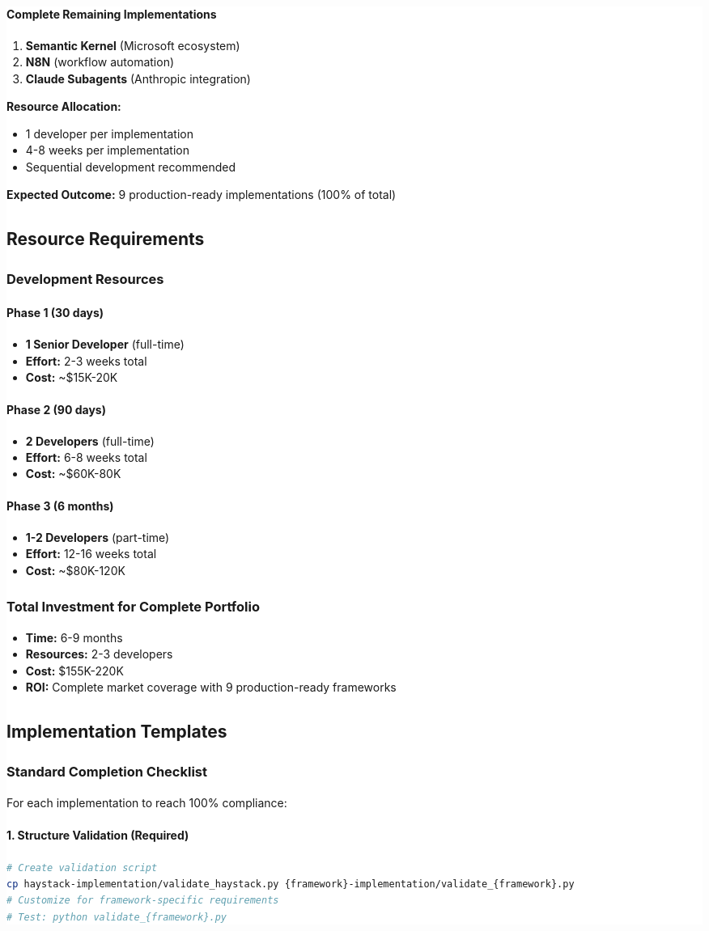 #### **Complete Remaining Implementations**
1. **Semantic Kernel** (Microsoft ecosystem)
2. **N8N** (workflow automation)
3. **Claude Subagents** (Anthropic integration)

**Resource Allocation:**
- 1 developer per implementation
- 4-8 weeks per implementation
- Sequential development recommended

**Expected Outcome:** 9 production-ready implementations (100% of total)

## Resource Requirements

### **Development Resources**

#### **Phase 1 (30 days)**
- **1 Senior Developer** (full-time)
- **Effort:** 2-3 weeks total
- **Cost:** ~$15K-20K

#### **Phase 2 (90 days)**
- **2 Developers** (full-time)
- **Effort:** 6-8 weeks total
- **Cost:** ~$60K-80K

#### **Phase 3 (6 months)**
- **1-2 Developers** (part-time)
- **Effort:** 12-16 weeks total
- **Cost:** ~$80K-120K

### **Total Investment for Complete Portfolio**
- **Time:** 6-9 months
- **Resources:** 2-3 developers
- **Cost:** $155K-220K
- **ROI:** Complete market coverage with 9 production-ready frameworks

## Implementation Templates

### **Standard Completion Checklist**

For each implementation to reach 100% compliance:

#### **1. Structure Validation (Required)**
```bash
# Create validation script
cp haystack-implementation/validate_haystack.py {framework}-implementation/validate_{framework}.py
# Customize for framework-specific requirements
# Test: python validate_{framework}.py
```
